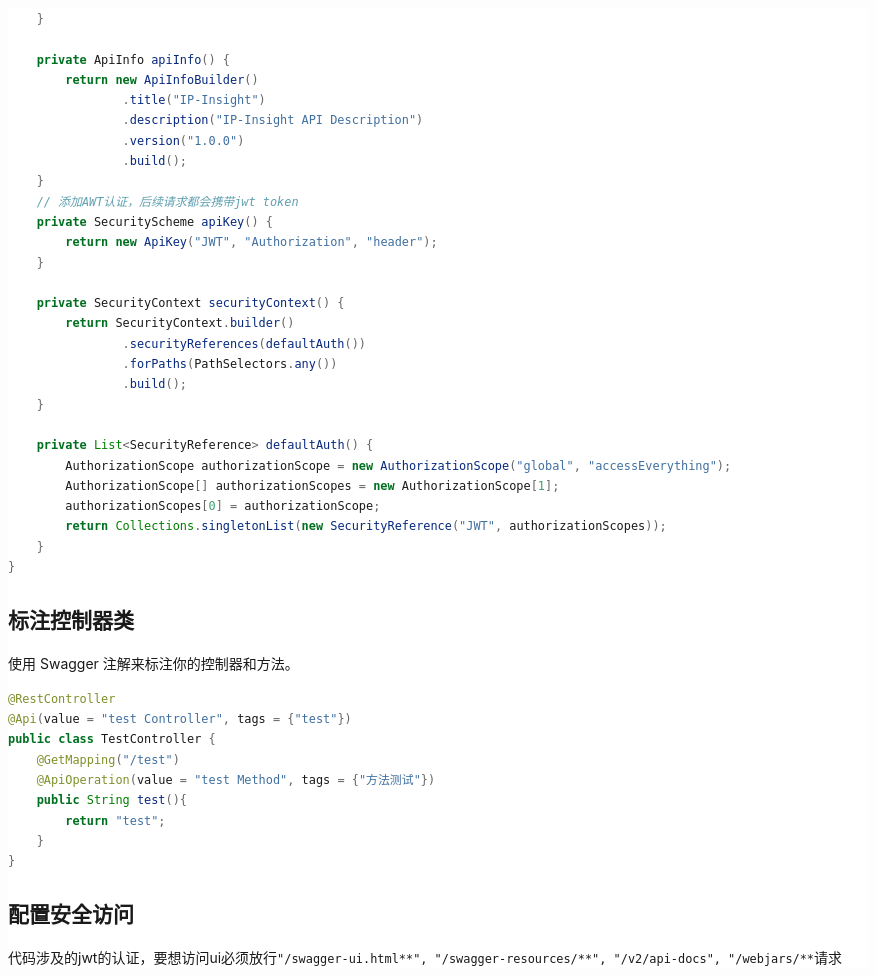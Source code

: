 ```java
    }

    private ApiInfo apiInfo() {
        return new ApiInfoBuilder()
                .title("IP-Insight")
                .description("IP-Insight API Description")
                .version("1.0.0")
                .build();
    }
	// 添加AWT认证，后续请求都会携带jwt token
    private SecurityScheme apiKey() {
        return new ApiKey("JWT", "Authorization", "header");
    }

    private SecurityContext securityContext() {
        return SecurityContext.builder()
                .securityReferences(defaultAuth())
                .forPaths(PathSelectors.any())
                .build();
    }

    private List<SecurityReference> defaultAuth() {
        AuthorizationScope authorizationScope = new AuthorizationScope("global", "accessEverything");
        AuthorizationScope[] authorizationScopes = new AuthorizationScope[1];
        authorizationScopes[0] = authorizationScope;
        return Collections.singletonList(new SecurityReference("JWT", authorizationScopes));
    }
}
```

## 标注控制器类

使用 Swagger 注解来标注你的控制器和方法。

```java
@RestController
@Api(value = "test Controller", tags = {"test"})
public class TestController {
    @GetMapping("/test")
    @ApiOperation(value = "test Method", tags = {"方法测试"})
    public String test(){
        return "test";
    }
}
```

## 配置安全访问

代码涉及的jwt的认证，要想访问ui必须放行`"/swagger-ui.html**", "/swagger-resources/**", "/v2/api-docs", "/webjars/**`请求
